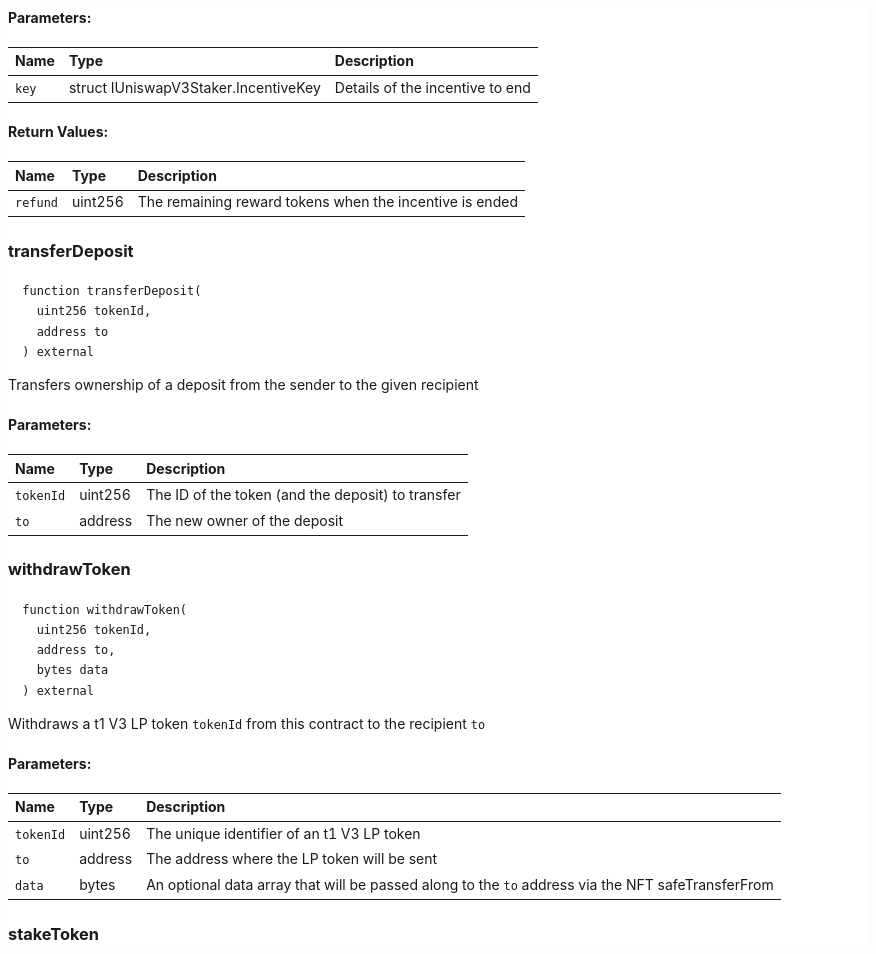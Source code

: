 #### Parameters:

| Name  | Type                                 | Description                     |
| :---- | :----------------------------------- | :------------------------------ |
| `key` | struct IUniswapV3Staker.IncentiveKey | Details of the incentive to end |

#### Return Values:

| Name     | Type    | Description                                             |
| :------- | :------ | :------------------------------------------------------ |
| `refund` | uint256 | The remaining reward tokens when the incentive is ended |

### transferDeposit

```solidity
  function transferDeposit(
    uint256 tokenId,
    address to
  ) external
```

Transfers ownership of a deposit from the sender to the given recipient

#### Parameters:

| Name      | Type    | Description                                       |
| :-------- | :------ | :------------------------------------------------ |
| `tokenId` | uint256 | The ID of the token (and the deposit) to transfer |
| `to`      | address | The new owner of the deposit                      |

### withdrawToken

```solidity
  function withdrawToken(
    uint256 tokenId,
    address to,
    bytes data
  ) external
```

Withdraws a t1 V3 LP token `tokenId` from this contract to the recipient `to`

#### Parameters:

| Name      | Type    | Description                                                                                       |
| :-------- | :------ | :------------------------------------------------------------------------------------------------ |
| `tokenId` | uint256 | The unique identifier of an t1 V3 LP token                                                   |
| `to`      | address | The address where the LP token will be sent                                                       |
| `data`    | bytes   | An optional data array that will be passed along to the `to` address via the NFT safeTransferFrom |

### stakeToken
